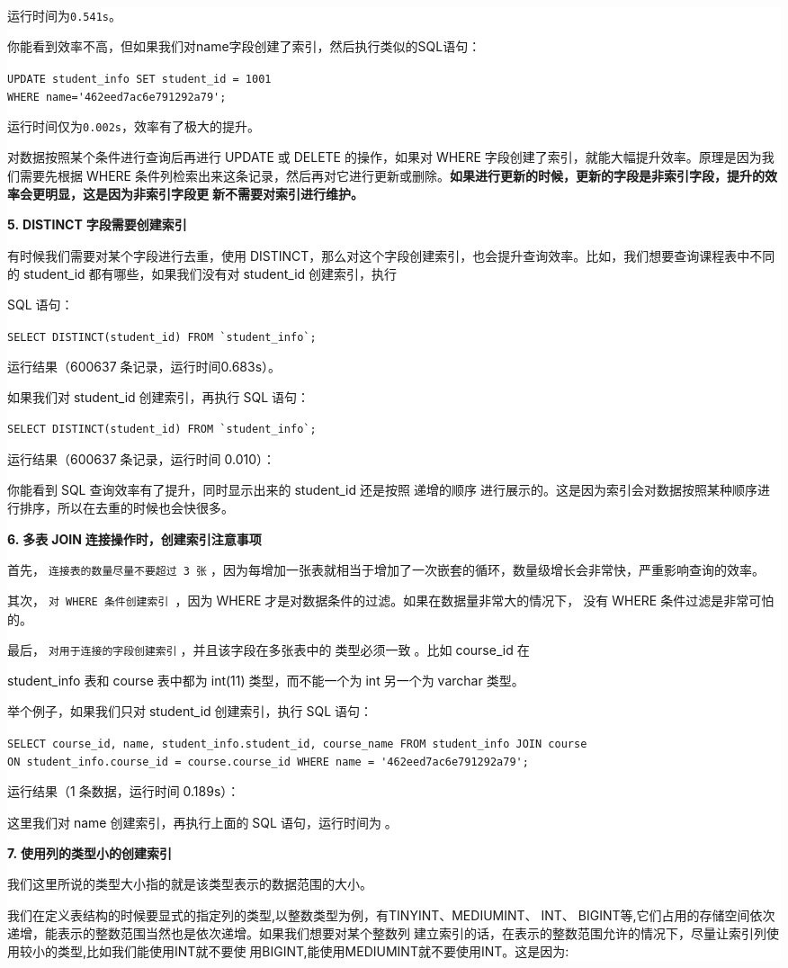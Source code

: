 运行时间为`0.541s`。

你能看到效率不高，但如果我们对name字段创建了索引，然后执行类似的SQL语句：

```mysql
UPDATE student_info SET student_id = 1001
WHERE name='462eed7ac6e791292a79';
```

运行时间仅为`0.002s`，效率有了极大的提升。

对数据按照某个条件进行查询后再进行 UPDATE 或 DELETE 的操作，如果对 WHERE 字段创建了索引，就能大幅提升效率。原理是因为我们需要先根据 WHERE 条件列检索出来这条记录，然后再对它进行更新或删除。**如果进行更新的时候，更新的字段是非索引字段，提升的效率会更明显，这是因为非索引字段更**  **新不需要对索引进行维护。**

**5.** **DISTINCT** **字段需要创建索引**

有时候我们需要对某个字段进行去重，使用  DISTINCT，那么对这个字段创建索引，也会提升查询效率。比如，我们想要查询课程表中不同的 student_id 都有哪些，如果我们没有对 student_id 创建索引，执行

SQL 语句：

```mysql
SELECT DISTINCT(student_id) FROM `student_info`;
```

运行结果（600637 条记录，运行时间0.683s）。

如果我们对 student_id 创建索引，再执行 SQL 语句：

 ```mysql
SELECT DISTINCT(student_id) FROM `student_info`;
 ```

运行结果（600637 条记录，运行时间	0.010）：

你能看到 SQL 查询效率有了提升，同时显示出来的 student_id 还是按照 递增的顺序 进行展示的。这是因为索引会对数据按照某种顺序进行排序，所以在去重的时候也会快很多。

**6.** **多表** **JOIN** **连接操作时，创建索引注意事项**

首先， `连接表的数量尽量不要超过 3 张` ，因为每增加一张表就相当于增加了一次嵌套的循环，数量级增长会非常快，严重影响查询的效率。

其次， `对 WHERE 条件创建索引 `，因为 WHERE 才是对数据条件的过滤。如果在数据量非常大的情况下， 没有 WHERE 条件过滤是非常可怕的。

最后， `对用于连接的字段创建索引` ，并且该字段在多张表中的 类型必须一致 。比如 course_id 在

student_info 表和 course 表中都为 int(11) 类型，而不能一个为 int 另一个为 varchar 类型。

举个例子，如果我们只对 student_id 创建索引，执行 SQL 语句：

```mysql
SELECT course_id, name, student_info.student_id, course_name FROM student_info JOIN course
ON student_info.course_id = course.course_id WHERE name = '462eed7ac6e791292a79';
```

运行结果（1 条数据，运行时间	0.189s）：

这里我们对 name 创建索引，再执行上面的 SQL 语句，运行时间为	。

**7.** **使用列的类型小的创建索引**

我们这里所说的类型大小指的就是该类型表示的数据范围的大小。

我们在定义表结构的时候要显式的指定列的类型,以整数类型为例，有TINYINT、MEDIUMINT、 INT、
BIGINT等,它们占用的存储空间依次递增，能表示的整数范围当然也是依次递增。如果我们想要对某个整数列
建立索引的话，在表示的整数范围允许的情况下，尽量让索引列使用较小的类型,比如我们能使用INT就不要使
用BIGINT,能使用MEDIUMINT就不要使用INT。这是因为:
